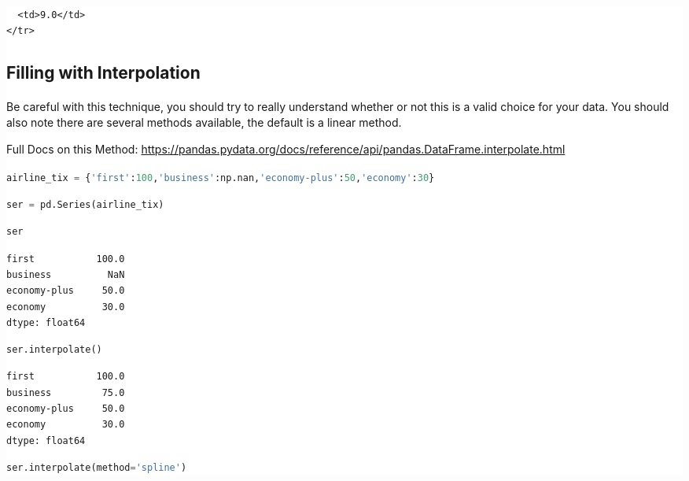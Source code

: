       <td>9.0</td>
    </tr>
  </tbody>
</table>
</div>



## Filling with Interpolation

Be careful with this technique, you should try to really understand whether or not this is a valid choice for your data. You should also note there are several methods available, the default is a linear method.

Full Docs on this Method:
https://pandas.pydata.org/docs/reference/api/pandas.DataFrame.interpolate.html


```python
airline_tix = {'first':100,'business':np.nan,'economy-plus':50,'economy':30}
```


```python
ser = pd.Series(airline_tix)
```


```python
ser
```




    first           100.0
    business          NaN
    economy-plus     50.0
    economy          30.0
    dtype: float64




```python
ser.interpolate()
```




    first           100.0
    business         75.0
    economy-plus     50.0
    economy          30.0
    dtype: float64




```python
ser.interpolate(method='spline')
```

